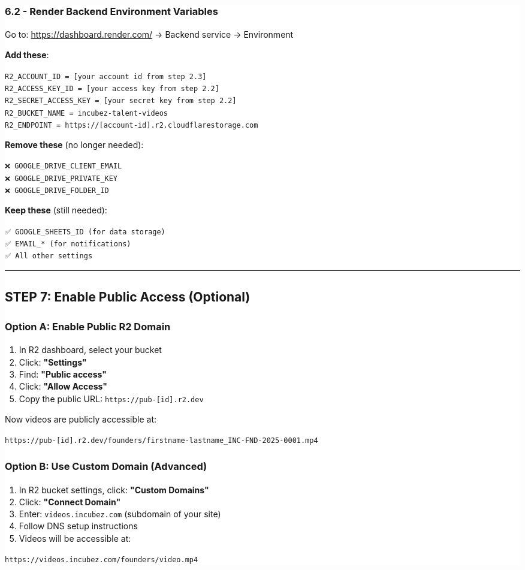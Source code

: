 ### **6.2 - Render Backend Environment Variables**

Go to: https://dashboard.render.com/ → Backend service → Environment

**Add these**:
```
R2_ACCOUNT_ID = [your account id from step 2.3]
R2_ACCESS_KEY_ID = [your access key from step 2.2]
R2_SECRET_ACCESS_KEY = [your secret key from step 2.2]
R2_BUCKET_NAME = incubez-talent-videos
R2_ENDPOINT = https://[account-id].r2.cloudflarestorage.com
```

**Remove these** (no longer needed):
```
❌ GOOGLE_DRIVE_CLIENT_EMAIL
❌ GOOGLE_DRIVE_PRIVATE_KEY
❌ GOOGLE_DRIVE_FOLDER_ID
```

**Keep these** (still needed):
```
✅ GOOGLE_SHEETS_ID (for data storage)
✅ EMAIL_* (for notifications)
✅ All other settings
```

---

## **STEP 7: Enable Public Access (Optional)**

### **Option A: Enable Public R2 Domain**

1. In R2 dashboard, select your bucket
2. Click: **"Settings"**
3. Find: **"Public access"**
4. Click: **"Allow Access"**
5. Copy the public URL: `https://pub-[id].r2.dev`

Now videos are publicly accessible at:
```
https://pub-[id].r2.dev/founders/firstname-lastname_INC-FND-2025-0001.mp4
```

### **Option B: Use Custom Domain (Advanced)**

1. In R2 bucket settings, click: **"Custom Domains"**
2. Click: **"Connect Domain"**
3. Enter: `videos.incubez.com` (subdomain of your site)
4. Follow DNS setup instructions
5. Videos will be accessible at:
```
https://videos.incubez.com/founders/video.mp4
```
